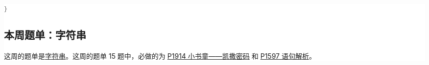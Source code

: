 ```go
}
```

## 本周题单：字符串

这周的题单是[字符串](https://www.luogu.com.cn/training/104)。这周的题单 15 题中，必做的为 [P1914 小书童——凯撒密码](https://www.luogu.com.cn/problem/P1914) 和 [P1597 语句解析](https://www.luogu.com.cn/problem/P1597)。
